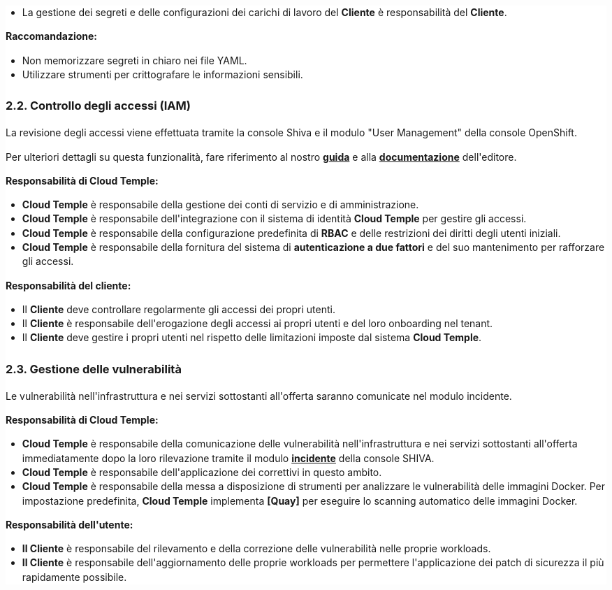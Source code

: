 - La gestione dei segreti e delle configurazioni dei carichi di lavoro del **Cliente** è responsabilità del **Cliente**.
  
**Raccomandazione:**

- Non memorizzare segreti in chiaro nei file YAML.
- Utilizzare strumenti per crittografare le informazioni sensibili.

### 2.2. Controllo degli accessi (IAM)

La revisione degli accessi viene effettuata tramite la console Shiva e il modulo "User Management" della console OpenShift.

Per ulteriori dettagli su questa funzionalità, fare riferimento al nostro [**guida**](../../console/iam/iam.md) e alla [**documentazione**](https://docs.redhat.com/en/documentation/openshift_container_platform/) dell'editore.

**Responsabilità di Cloud Temple:**

- **Cloud Temple** è responsabile della gestione dei conti di servizio e di amministrazione.
- **Cloud Temple** è responsabile dell'integrazione con il sistema di identità **Cloud Temple** per gestire gli accessi.
- **Cloud Temple** è responsabile della configurazione predefinita di **RBAC** e delle restrizioni dei diritti degli utenti iniziali.
- **Cloud Temple** è responsabile della fornitura del sistema di **autenticazione a due fattori** e del suo mantenimento per rafforzare gli accessi.

**Responsabilità del cliente:**

- Il **Cliente** deve controllare regolarmente gli accessi dei propri utenti.
- Il **Cliente** è responsabile dell'erogazione degli accessi ai propri utenti e del loro onboarding nel tenant.
- Il **Cliente** deve gestire i propri utenti nel rispetto delle limitazioni imposte dal sistema **Cloud Temple**.

### 2.3. Gestione delle vulnerabilità

Le vulnerabilità nell'infrastruttura e nei servizi sottostanti all'offerta saranno comunicate nel modulo incidente.

**Responsabilità di Cloud Temple:**

- **Cloud Temple** è responsabile della comunicazione delle vulnerabilità nell'infrastruttura e nei servizi sottostanti all'offerta immediatamente dopo la loro rilevazione tramite il modulo [**incidente**](/console/status.md) della console SHIVA.
- **Cloud Temple** è responsabile dell'applicazione dei correttivi in questo ambito.
- **Cloud Temple** è responsabile della messa a disposizione di strumenti per analizzare le vulnerabilità delle immagini Docker. Per impostazione predefinita, **Cloud Temple** implementa **[Quay]** per eseguire lo scanning automatico delle immagini Docker.

**Responsabilità dell'utente:**

- **Il Cliente** è responsabile del rilevamento e della correzione delle vulnerabilità nelle proprie workloads.
- **Il Cliente** è responsabile dell'aggiornamento delle proprie workloads per permettere l'applicazione dei patch di sicurezza il più rapidamente possibile.
